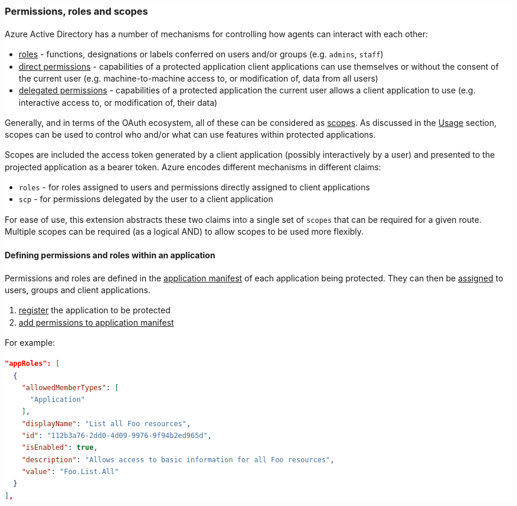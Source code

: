### Permissions, roles and scopes

Azure Active Directory has a number of mechanisms for controlling how agents can interact with each other:

* [roles](https://docs.microsoft.com/en-us/azure/architecture/multitenant-identity/app-roles) - functions, designations
  or labels conferred on users and/or groups (e.g. `admins`, `staff`)
* [direct permissions](https://docs.microsoft.com/en-us/azure/active-directory/develop/v2-permissions-and-consent) -
  capabilities of a protected application client applications can use themselves or without the consent of the current
  user (e.g. machine-to-machine access to, or modification of, data from all users)
* [delegated permissions](https://docs.microsoft.com/en-us/azure/active-directory/develop/v2-permissions-and-consent) -
  capabilities of a protected application the current user allows a client application to use (e.g. interactive access
  to, or modification of, their data)

Generally, and in terms of the OAuth ecosystem, all of these can be considered as
[scopes](https://tools.ietf.org/html/rfc6749#section-3.3). As discussed in the [Usage](#usage) section, scopes can be
used to control who and/or what can use features within protected applications.

Scopes are included the access token generated by a client application (possibly interactively by a user) and presented
to the projected application as a bearer token. Azure encodes different mechanisms in different claims:

* `roles` - for roles assigned to users and permissions directly assigned to client applications
* `scp` - for permissions delegated by the user to a client application

For ease of use, this extension abstracts these two claims into a single set of `scopes` that can be required for a
given route. Multiple scopes can be required (as a logical AND) to allow scopes to be used more flexibly.

#### Defining permissions and roles within an application

Permissions and roles are defined in the
[application manifest](https://docs.microsoft.com/en-us/azure/active-directory/develop/reference-app-manifest) of each
application being protected. They can then be [assigned](#assigning-permissions-and-roles-to-users-and-applications) to
users, groups and client applications.

1. [register](#registering-an-application-in-azure) the application to be protected
2. [add permissions to application manifest](https://docs.microsoft.com/en-us/azure/active-directory/develop/howto-add-app-roles-in-azure-ad-apps)

For example:

```json
"appRoles": [
  {
    "allowedMemberTypes": [
      "Application"
    ],
    "displayName": "List all Foo resources",
    "id": "112b3a76-2dd0-4d09-9976-9f94b2ed965d",
    "isEnabled": true,
    "description": "Allows access to basic information for all Foo resources",
    "value": "Foo.List.All"
  }
],
```
